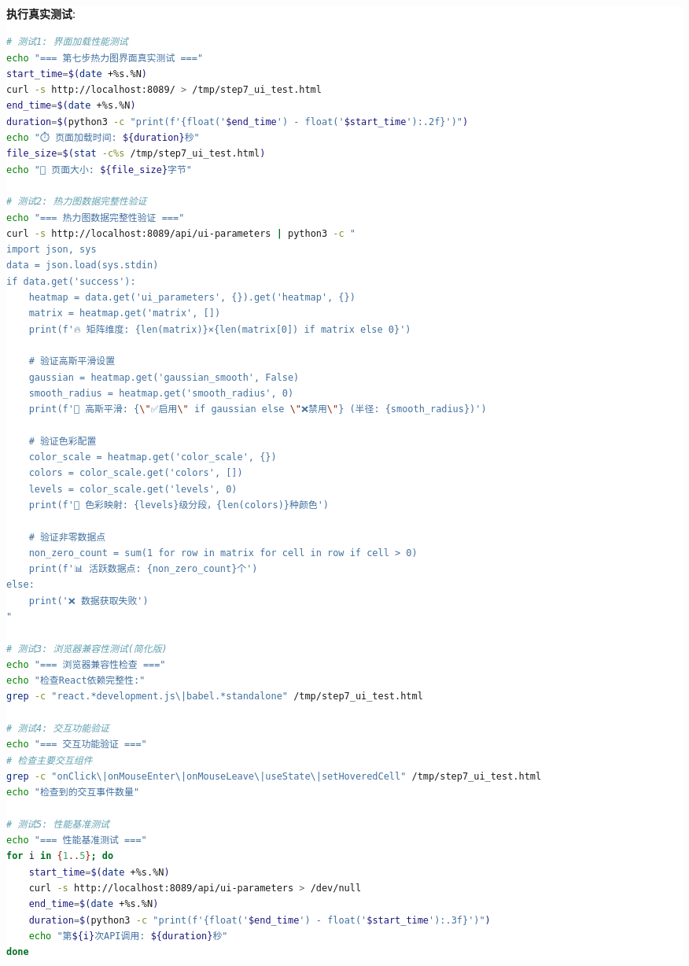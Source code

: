 **执行真实测试**:
```bash
# 测试1: 界面加载性能测试
echo "=== 第七步热力图界面真实测试 ==="
start_time=$(date +%s.%N)
curl -s http://localhost:8089/ > /tmp/step7_ui_test.html
end_time=$(date +%s.%N)
duration=$(python3 -c "print(f'{float('$end_time') - float('$start_time'):.2f}')")
echo "⏱️ 页面加载时间: ${duration}秒"
file_size=$(stat -c%s /tmp/step7_ui_test.html)
echo "📄 页面大小: ${file_size}字节"

# 测试2: 热力图数据完整性验证
echo "=== 热力图数据完整性验证 ==="
curl -s http://localhost:8089/api/ui-parameters | python3 -c "
import json, sys
data = json.load(sys.stdin)
if data.get('success'):
    heatmap = data.get('ui_parameters', {}).get('heatmap', {})
    matrix = heatmap.get('matrix', [])
    print(f'🔥 矩阵维度: {len(matrix)}×{len(matrix[0]) if matrix else 0}')
    
    # 验证高斯平滑设置
    gaussian = heatmap.get('gaussian_smooth', False)
    smooth_radius = heatmap.get('smooth_radius', 0)
    print(f'🌊 高斯平滑: {\"✅启用\" if gaussian else \"❌禁用\"} (半径: {smooth_radius})')
    
    # 验证色彩配置
    color_scale = heatmap.get('color_scale', {})
    colors = color_scale.get('colors', [])
    levels = color_scale.get('levels', 0)
    print(f'🎨 色彩映射: {levels}级分段，{len(colors)}种颜色')
    
    # 验证非零数据点
    non_zero_count = sum(1 for row in matrix for cell in row if cell > 0)
    print(f'📊 活跃数据点: {non_zero_count}个')
else:
    print('❌ 数据获取失败')
"

# 测试3: 浏览器兼容性测试(简化版)
echo "=== 浏览器兼容性检查 ==="
echo "检查React依赖完整性:"
grep -c "react.*development.js\|babel.*standalone" /tmp/step7_ui_test.html

# 测试4: 交互功能验证
echo "=== 交互功能验证 ==="
# 检查主要交互组件
grep -c "onClick\|onMouseEnter\|onMouseLeave\|useState\|setHoveredCell" /tmp/step7_ui_test.html
echo "检查到的交互事件数量"

# 测试5: 性能基准测试
echo "=== 性能基准测试 ==="
for i in {1..5}; do
    start_time=$(date +%s.%N)
    curl -s http://localhost:8089/api/ui-parameters > /dev/null
    end_time=$(date +%s.%N)
    duration=$(python3 -c "print(f'{float('$end_time') - float('$start_time'):.3f}')")
    echo "第${i}次API调用: ${duration}秒"
done
```

